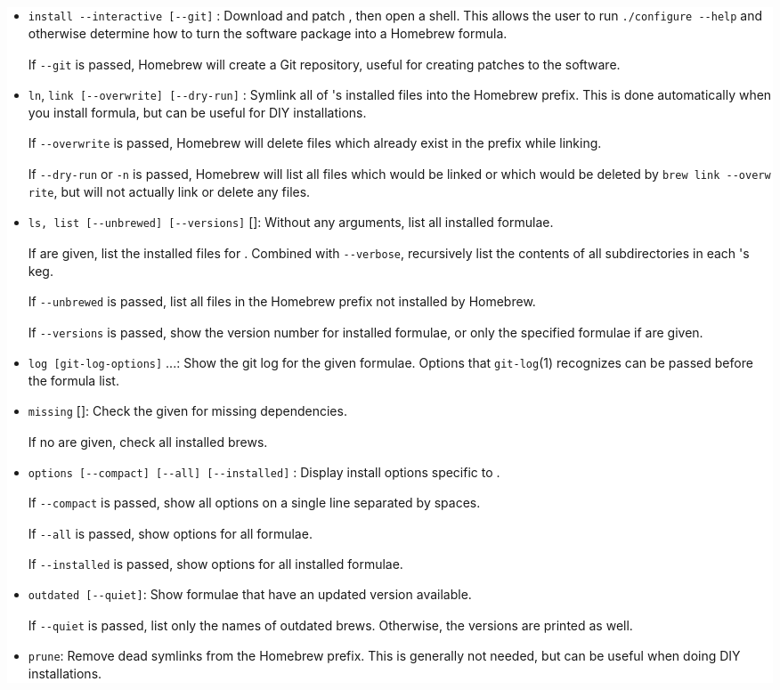   * `install --interactive [--git]` <formula>:
    Download and patch <formula>, then open a shell. This allows the user to
    run `./configure --help` and otherwise determine how to turn the software
    package into a Homebrew formula.

    If `--git` is passed, Homebrew will create a Git repository, useful for
    creating patches to the software.

  * `ln`, `link [--overwrite] [--dry-run]` <formula>:
    Symlink all of <formula>'s installed files into the Homebrew prefix. This
    is done automatically when you install formula, but can be useful for DIY
    installations.

    If `--overwrite` is passed, Homebrew will delete files which already exist in
    the prefix while linking.

    If `--dry-run` or `-n` is passed, Homebrew will list all files which would
    be linked or which would be deleted by `brew link --overwrite`, but will not
    actually link or delete any files.

  * `ls, list [--unbrewed] [--versions]` [<formulae>]:
    Without any arguments, list all installed formulae.

    If <formulae> are given, list the installed files for <formulae>.
    Combined with `--verbose`, recursively list the contents of all subdirectories
    in each <formula>'s keg.

    If `--unbrewed` is passed, list all files in the Homebrew prefix not installed
    by Homebrew.

    If `--versions` is passed, show the version number for installed formulae,
    or only the specified formulae if <formulae> are given.

  * `log [git-log-options]` <formula> ...:
    Show the git log for the given formulae. Options that `git-log`(1)
    recognizes can be passed before the formula list.

  * `missing` [<formulae>]:
    Check the given <formulae> for missing dependencies.

    If no <formulae> are given, check all installed brews.

  * `options [--compact] [--all] [--installed]` <formula>:
    Display install options specific to <formula>.

    If `--compact` is passed, show all options on a single line separated by
    spaces.

    If `--all` is passed, show options for all formulae.

    If `--installed` is passed, show options for all installed formulae.

  * `outdated [--quiet]`:
    Show formulae that have an updated version available.

    If `--quiet` is passed, list only the names of outdated brews. Otherwise,
    the versions are printed as well.

  * `prune`:
    Remove dead symlinks from the Homebrew prefix. This is generally not
    needed, but can be useful when doing DIY installations.
